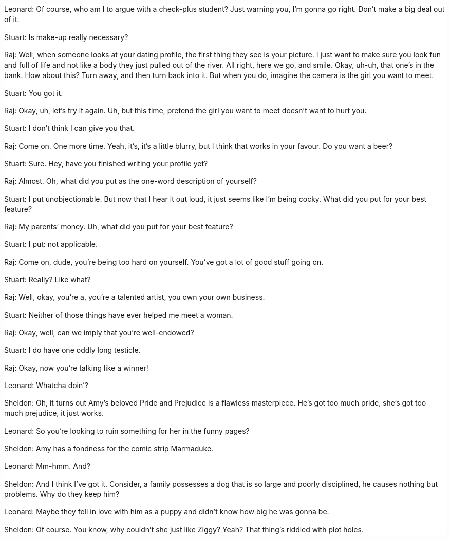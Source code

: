 Leonard: Of course, who am I to argue with a check-plus student? Just warning you, I’m gonna go right. Don’t make a big deal out of it.

Stuart: Is make-up really necessary?

Raj: Well, when someone looks at your dating profile, the first thing they see is your picture. I just want to make sure you look fun and full of life and not like a body they just pulled out of the river. All right, here we go, and smile. Okay, uh-uh, that one’s in the bank. How about this? Turn away, and then turn back into it. But when you do, imagine the camera is the girl you want to meet.

Stuart: You got it.

Raj: Okay, uh, let’s try it again. Uh, but this time, pretend the girl you want to meet doesn’t want to hurt you.

Stuart: I don’t think I can give you that.

Raj: Come on. One more time. Yeah, it’s, it’s a little blurry, but I think that works in your favour. Do you want a beer?

Stuart: Sure. Hey, have you finished writing your profile yet?

Raj: Almost. Oh, what did you put as the one-word description of yourself?

Stuart: I put unobjectionable. But now that I hear it out loud, it just seems like I’m being cocky. What did you put for your best feature?

Raj: My parents’ money. Uh, what did you put for your best feature?

Stuart: I put: not applicable.

Raj: Come on, dude, you’re being too hard on yourself. You’ve got a lot of good stuff going on.

Stuart: Really? Like what?

Raj: Well, okay, you’re a, you’re a talented artist, you own your own business.

Stuart: Neither of those things have ever helped me meet a woman.

Raj: Okay, well, can we imply that you’re well-endowed?

Stuart: I do have one oddly long testicle.

Raj: Okay, now you’re talking like a winner!

Leonard: Whatcha doin’?

Sheldon: Oh, it turns out Amy’s beloved Pride and Prejudice is a flawless masterpiece. He’s got too much pride, she’s got too much prejudice, it just works.

Leonard: So you’re looking to ruin something for her in the funny pages?

Sheldon: Amy has a fondness for the comic strip Marmaduke.

Leonard: Mm-hmm. And?

Sheldon: And I think I’ve got it. Consider, a family possesses a dog that is so large and poorly disciplined, he causes nothing but problems. Why do they keep him?

Leonard: Maybe they fell in love with him as a puppy and didn’t know how big he was gonna be.

Sheldon: Of course. You know, why couldn’t she just like Ziggy? Yeah? That thing’s riddled with plot holes.
